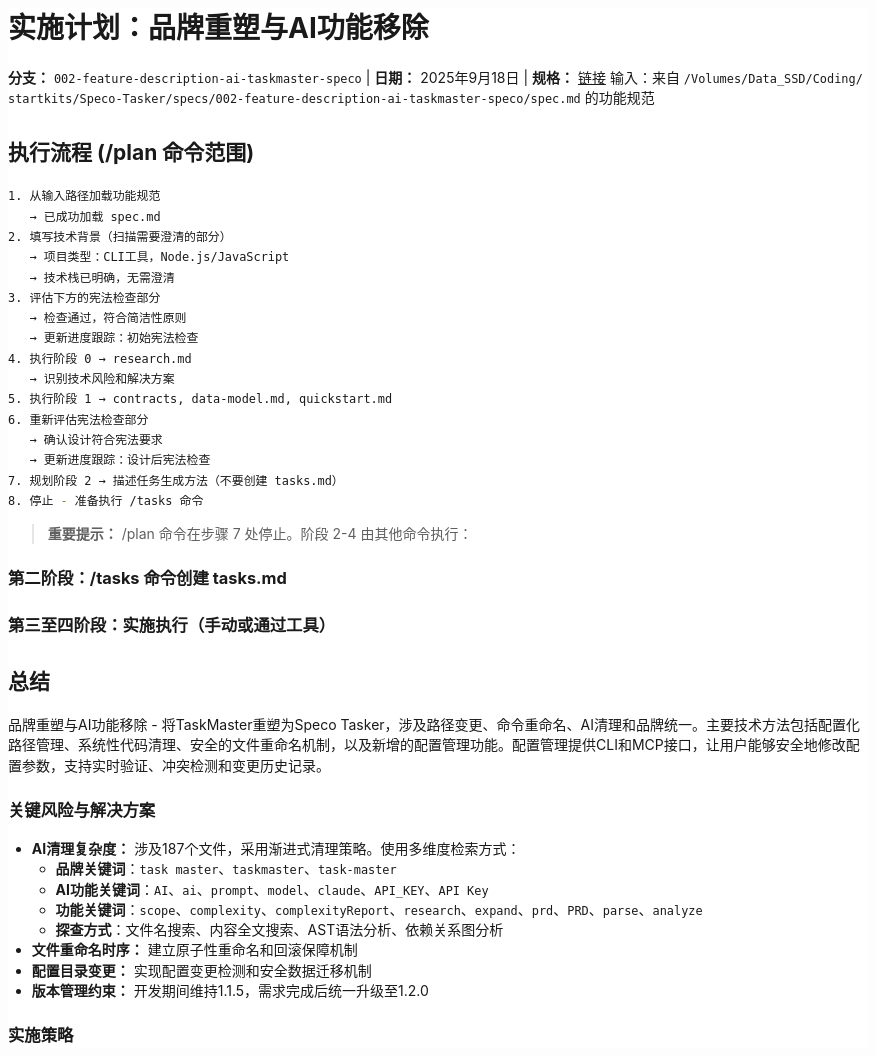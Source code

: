 # 实施计划：品牌重塑与AI功能移除

**分支：** `002-feature-description-ai-taskmaster-speco` | **日期：** 2025年9月18日 | **规格：** [链接](specs/002-feature-description-ai-taskmaster-speco/spec.md) 输入：来自 `/Volumes/Data_SSD/Coding/startkits/Speco-Tasker/specs/002-feature-description-ai-taskmaster-speco/spec.md` 的功能规范

## 执行流程 (/plan 命令范围)

```bash
1. 从输入路径加载功能规范
   → 已成功加载 spec.md
2. 填写技术背景（扫描需要澄清的部分）
   → 项目类型：CLI工具，Node.js/JavaScript
   → 技术栈已明确，无需澄清
3. 评估下方的宪法检查部分
   → 检查通过，符合简洁性原则
   → 更新进度跟踪：初始宪法检查
4. 执行阶段 0 → research.md
   → 识别技术风险和解决方案
5. 执行阶段 1 → contracts, data-model.md, quickstart.md
6. 重新评估宪法检查部分
   → 确认设计符合宪法要求
   → 更新进度跟踪：设计后宪法检查
7. 规划阶段 2 → 描述任务生成方法（不要创建 tasks.md）
8. 停止 - 准备执行 /tasks 命令
```

> **重要提示：** /plan 命令在步骤 7 处停止。阶段 2-4 由其他命令执行：

### 第二阶段：/tasks 命令创建 tasks.md
### 第三至四阶段：实施执行（手动或通过工具）

## 总结

品牌重塑与AI功能移除 - 将TaskMaster重塑为Speco Tasker，涉及路径变更、命令重命名、AI清理和品牌统一。主要技术方法包括配置化路径管理、系统性代码清理、安全的文件重命名机制，以及新增的配置管理功能。配置管理提供CLI和MCP接口，让用户能够安全地修改配置参数，支持实时验证、冲突检测和变更历史记录。

### 关键风险与解决方案

- **AI清理复杂度：** 涉及187个文件，采用渐进式清理策略。使用多维度检索方式：
  - **品牌关键词**：`task master`、`taskmaster`、`task-master`
  - **AI功能关键词**：`AI`、`ai`、`prompt`、`model`、`claude`、`API_KEY`、`API Key`
  - **功能关键词**：`scope`、`complexity`、`complexityReport`、`research`、`expand`、`prd`、`PRD`、`parse`、`analyze`
  - **探查方式**：文件名搜索、内容全文搜索、AST语法分析、依赖关系图分析
- **文件重命名时序：** 建立原子性重命名和回滚保障机制
- **配置目录变更：** 实现配置变更检测和安全数据迁移机制
- **版本管理约束：** 开发期间维持1.1.5，需求完成后统一升级至1.2.0

### 实施策略

